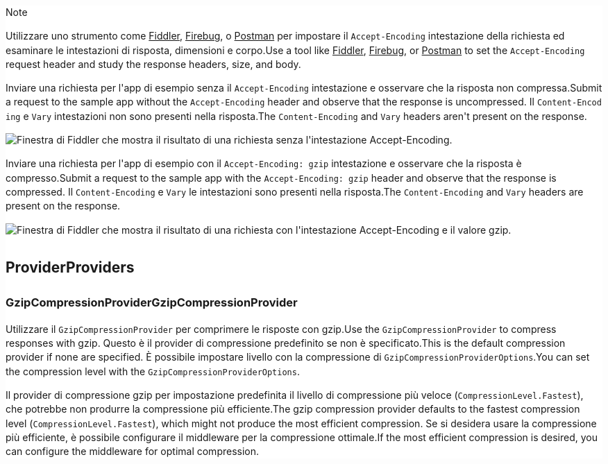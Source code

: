 
> [!NOTE]
> <span data-ttu-id="875a7-181">Utilizzare uno strumento come [Fiddler](http://www.telerik.com/fiddler), [Firebug](http://getfirebug.com/), o [Postman](https://www.getpostman.com/) per impostare il `Accept-Encoding` intestazione della richiesta ed esaminare le intestazioni di risposta, dimensioni e corpo.</span><span class="sxs-lookup"><span data-stu-id="875a7-181">Use a tool like [Fiddler](http://www.telerik.com/fiddler), [Firebug](http://getfirebug.com/), or [Postman](https://www.getpostman.com/) to set the `Accept-Encoding` request header and study the response headers, size, and body.</span></span>

<span data-ttu-id="875a7-182">Inviare una richiesta per l'app di esempio senza il `Accept-Encoding` intestazione e osservare che la risposta non compressa.</span><span class="sxs-lookup"><span data-stu-id="875a7-182">Submit a request to the sample app without the `Accept-Encoding` header and observe that the response is uncompressed.</span></span> <span data-ttu-id="875a7-183">Il `Content-Encoding` e `Vary` intestazioni non sono presenti nella risposta.</span><span class="sxs-lookup"><span data-stu-id="875a7-183">The `Content-Encoding` and `Vary` headers aren't present on the response.</span></span>

![Finestra di Fiddler che mostra il risultato di una richiesta senza l'intestazione Accept-Encoding.](response-compression/_static/request-uncompressed.png)

<span data-ttu-id="875a7-186">Inviare una richiesta per l'app di esempio con il `Accept-Encoding: gzip` intestazione e osservare che la risposta è compresso.</span><span class="sxs-lookup"><span data-stu-id="875a7-186">Submit a request to the sample app with the `Accept-Encoding: gzip` header and observe that the response is compressed.</span></span> <span data-ttu-id="875a7-187">Il `Content-Encoding` e `Vary` le intestazioni sono presenti nella risposta.</span><span class="sxs-lookup"><span data-stu-id="875a7-187">The `Content-Encoding` and `Vary` headers are present on the response.</span></span>

![Finestra di Fiddler che mostra il risultato di una richiesta con l'intestazione Accept-Encoding e il valore gzip.](response-compression/_static/request-compressed.png)

## <a name="providers"></a><span data-ttu-id="875a7-191">Provider</span><span class="sxs-lookup"><span data-stu-id="875a7-191">Providers</span></span>
### <a name="gzipcompressionprovider"></a><span data-ttu-id="875a7-192">GzipCompressionProvider</span><span class="sxs-lookup"><span data-stu-id="875a7-192">GzipCompressionProvider</span></span>
<span data-ttu-id="875a7-193">Utilizzare il `GzipCompressionProvider` per comprimere le risposte con gzip.</span><span class="sxs-lookup"><span data-stu-id="875a7-193">Use the `GzipCompressionProvider` to compress responses with gzip.</span></span> <span data-ttu-id="875a7-194">Questo è il provider di compressione predefinito se non è specificato.</span><span class="sxs-lookup"><span data-stu-id="875a7-194">This is the default compression provider if none are specified.</span></span> <span data-ttu-id="875a7-195">È possibile impostare livello con la compressione di `GzipCompressionProviderOptions`.</span><span class="sxs-lookup"><span data-stu-id="875a7-195">You can set the compression level with the `GzipCompressionProviderOptions`.</span></span> 

<span data-ttu-id="875a7-196">Il provider di compressione gzip per impostazione predefinita il livello di compressione più veloce (`CompressionLevel.Fastest`), che potrebbe non produrre la compressione più efficiente.</span><span class="sxs-lookup"><span data-stu-id="875a7-196">The gzip compression provider defaults to the fastest compression level (`CompressionLevel.Fastest`), which might not produce the most efficient compression.</span></span> <span data-ttu-id="875a7-197">Se si desidera usare la compressione più efficiente, è possibile configurare il middleware per la compressione ottimale.</span><span class="sxs-lookup"><span data-stu-id="875a7-197">If the most efficient compression is desired, you can configure the middleware for optimal compression.</span></span>
